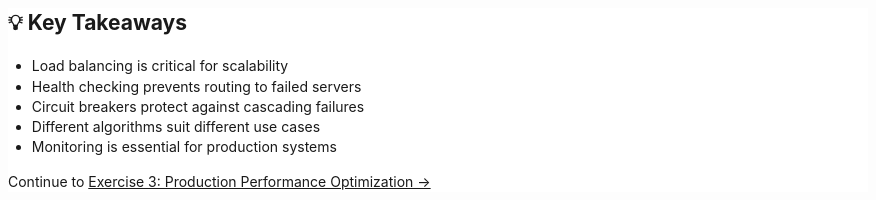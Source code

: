 ## 💡 Key Takeaways

- Load balancing is critical for scalability
- Health checking prevents routing to failed servers
- Circuit breakers protect against cascading failures
- Different algorithms suit different use cases
- Monitoring is essential for production systems

Continue to [Exercise 3: Production Performance Optimization →](../exercise3-mastery/instructions.md)